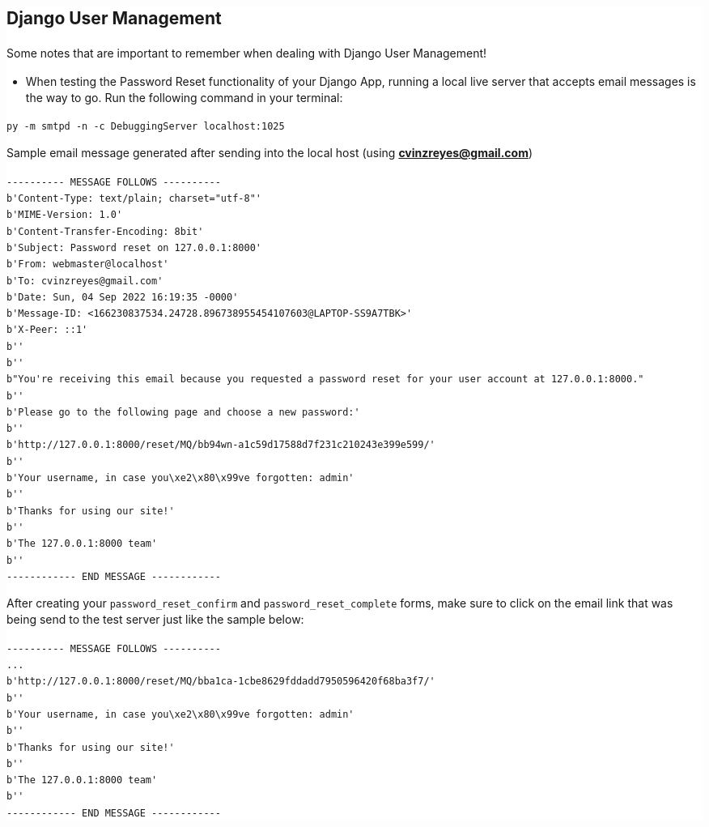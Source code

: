 ## Django User Management

Some notes that are important to remember when dealing with Django User Management!

* When testing the Password Reset functionality of your Django App, running a local live server that accepts email messages is the way to go. Run the following command in your terminal:

```[python]
py -m smtpd -n -c DebuggingServer localhost:1025
```

Sample email message generated after sending into the local host (using **cvinzreyes@gmail.com**)

```[python]
---------- MESSAGE FOLLOWS ----------
b'Content-Type: text/plain; charset="utf-8"'
b'MIME-Version: 1.0'
b'Content-Transfer-Encoding: 8bit'
b'Subject: Password reset on 127.0.0.1:8000'
b'From: webmaster@localhost'
b'To: cvinzreyes@gmail.com'
b'Date: Sun, 04 Sep 2022 16:19:35 -0000'
b'Message-ID: <166230837534.24728.896738955454107603@LAPTOP-SS9A7TBK>'
b'X-Peer: ::1'
b''
b''
b"You're receiving this email because you requested a password reset for your user account at 127.0.0.1:8000."
b''
b'Please go to the following page and choose a new password:'
b''
b'http://127.0.0.1:8000/reset/MQ/bb94wn-a1c59d17588d7f231c210243e399e599/'
b''
b'Your username, in case you\xe2\x80\x99ve forgotten: admin'
b''
b'Thanks for using our site!'
b''
b'The 127.0.0.1:8000 team'
b''
------------ END MESSAGE ------------
```

After creating your `password_reset_confirm` and `password_reset_complete` forms, make sure to click on the email link that was being send to the test server just like the sample below:

```[python]
---------- MESSAGE FOLLOWS ----------
...
b'http://127.0.0.1:8000/reset/MQ/bba1ca-1cbe8629fddadd7950596420f68ba3f7/'
b''
b'Your username, in case you\xe2\x80\x99ve forgotten: admin'
b''
b'Thanks for using our site!'
b''
b'The 127.0.0.1:8000 team'
b''
------------ END MESSAGE ------------
```
